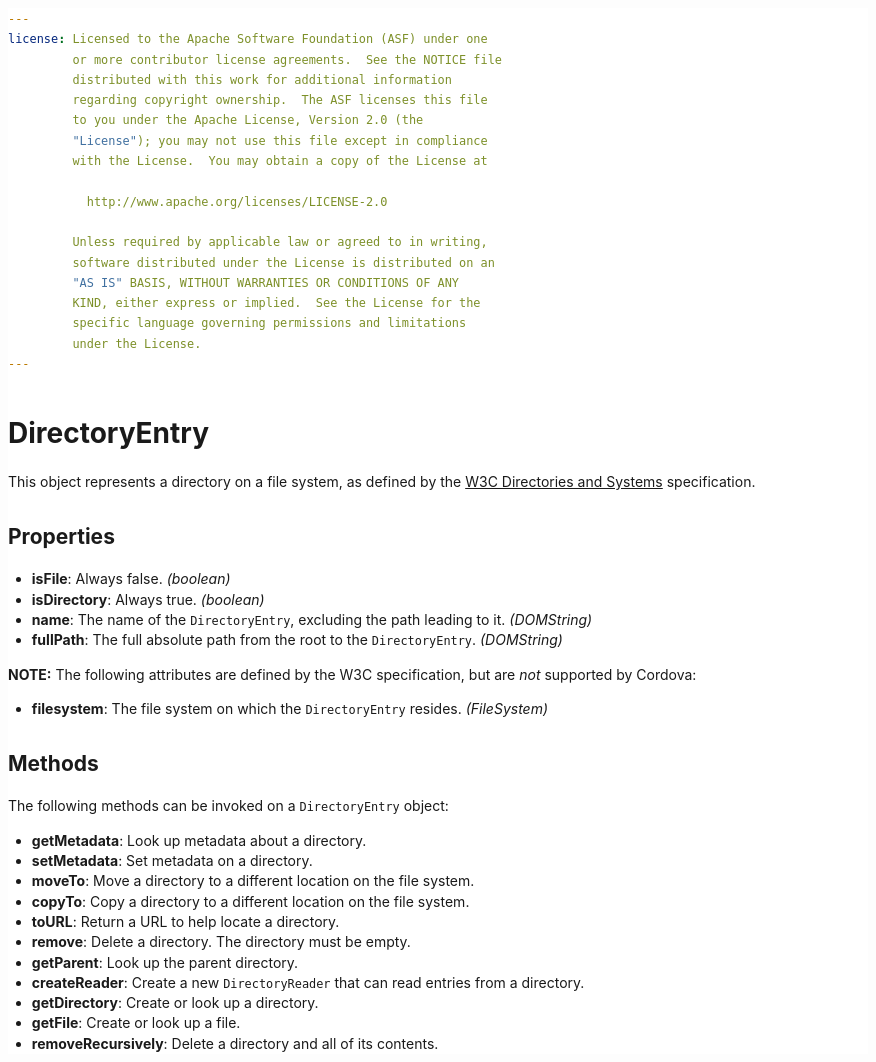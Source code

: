 ```yaml
---
license: Licensed to the Apache Software Foundation (ASF) under one
         or more contributor license agreements.  See the NOTICE file
         distributed with this work for additional information
         regarding copyright ownership.  The ASF licenses this file
         to you under the Apache License, Version 2.0 (the
         "License"); you may not use this file except in compliance
         with the License.  You may obtain a copy of the License at

           http://www.apache.org/licenses/LICENSE-2.0

         Unless required by applicable law or agreed to in writing,
         software distributed under the License is distributed on an
         "AS IS" BASIS, WITHOUT WARRANTIES OR CONDITIONS OF ANY
         KIND, either express or implied.  See the License for the
         specific language governing permissions and limitations
         under the License.
---
```


DirectoryEntry
==============

This object represents a directory on a file system, as defined by the
[W3C Directories and Systems](http://www.w3.org/TR/file-system-api/)
specification.

Properties
----------

- __isFile__: Always false. _(boolean)_
- __isDirectory__: Always true. _(boolean)_
- __name__: The name of the `DirectoryEntry`, excluding the path leading to it. _(DOMString)_
- __fullPath__: The full absolute path from the root to the `DirectoryEntry`. _(DOMString)_

__NOTE:__ The following attributes are defined by the W3C
specification, but are _not_ supported by Cordova:

- __filesystem__: The file system on which the `DirectoryEntry` resides. _(FileSystem)_

Methods
-------

The following methods can be invoked on a `DirectoryEntry` object:

- __getMetadata__: Look up metadata about a directory.
- __setMetadata__: Set metadata on a directory.
- __moveTo__: Move a directory to a different location on the file system.
- __copyTo__: Copy a directory to a different location on the file system.
- __toURL__: Return a URL to help locate a directory.
- __remove__: Delete a directory. The directory must be empty.
- __getParent__: Look up the parent directory.
- __createReader__: Create a new `DirectoryReader` that can read entries from a directory.
- __getDirectory__: Create or look up a directory.
- __getFile__: Create or look up a file.
- __removeRecursively__: Delete a directory and all of its contents.

